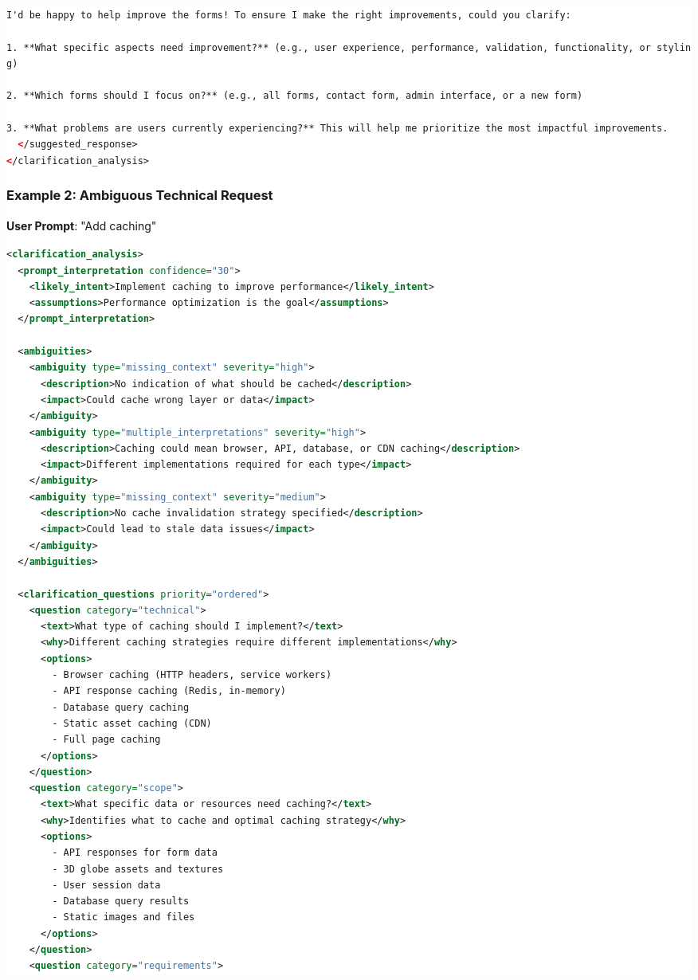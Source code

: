 ```xml
I'd be happy to help improve the forms! To ensure I make the right improvements, could you clarify:

1. **What specific aspects need improvement?** (e.g., user experience, performance, validation, functionality, or styling)

2. **Which forms should I focus on?** (e.g., all forms, contact form, admin interface, or a new form)

3. **What problems are users currently experiencing?** This will help me prioritize the most impactful improvements.
  </suggested_response>
</clarification_analysis>
```

### Example 2: Ambiguous Technical Request
**User Prompt**: "Add caching"

```xml
<clarification_analysis>
  <prompt_interpretation confidence="30">
    <likely_intent>Implement caching to improve performance</likely_intent>
    <assumptions>Performance optimization is the goal</assumptions>
  </prompt_interpretation>
  
  <ambiguities>
    <ambiguity type="missing_context" severity="high">
      <description>No indication of what should be cached</description>
      <impact>Could cache wrong layer or data</impact>
    </ambiguity>
    <ambiguity type="multiple_interpretations" severity="high">
      <description>Caching could mean browser, API, database, or CDN caching</description>
      <impact>Different implementations required for each type</impact>
    </ambiguity>
    <ambiguity type="missing_context" severity="medium">
      <description>No cache invalidation strategy specified</description>
      <impact>Could lead to stale data issues</impact>
    </ambiguity>
  </ambiguities>
  
  <clarification_questions priority="ordered">
    <question category="technical">
      <text>What type of caching should I implement?</text>
      <why>Different caching strategies require different implementations</why>
      <options>
        - Browser caching (HTTP headers, service workers)
        - API response caching (Redis, in-memory)
        - Database query caching
        - Static asset caching (CDN)
        - Full page caching
      </options>
    </question>
    <question category="scope">
      <text>What specific data or resources need caching?</text>
      <why>Identifies what to cache and optimal caching strategy</why>
      <options>
        - API responses for form data
        - 3D globe assets and textures
        - User session data
        - Database query results
        - Static images and files
      </options>
    </question>
    <question category="requirements">
```